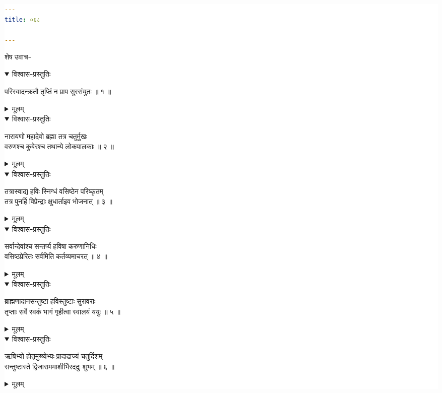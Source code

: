 ```yaml
---
title: ०६८

---
```

शेष उवाच-  

<details open><summary>विश्वास-प्रस्तुतिः</summary>

परिस्वादन्क्रतौ तृप्तिं न प्राप सुरसंयुतः ॥ १ ॥
</details>

<details><summary>मूलम्</summary></details>



<details open><summary>विश्वास-प्रस्तुतिः</summary>

नारायणो महादेवो ब्रह्मा तत्र चतुर्मुखः  
वरुणश्च कुबेरश्च तथान्ये लोकपालकाः ॥ २ ॥
</details>

<details><summary>मूलम्</summary></details>



<details open><summary>विश्वास-प्रस्तुतिः</summary>

तत्रास्वाद्य हविः स्निग्धं वसिष्ठेन परिष्कृतम्  
तत्र पुनर्हि विप्रेन्द्राः क्षुधार्ताइव भोजनात् ॥ ३ ॥
</details>

<details><summary>मूलम्</summary></details>



<details open><summary>विश्वास-प्रस्तुतिः</summary>

सर्वान्देवांश्च सन्तर्प्य हविषा करुणानिधिः  
वसिष्ठप्रेरितः सर्वमिति कर्तव्यमाचरत् ॥ ४ ॥
</details>

<details><summary>मूलम्</summary></details>



<details open><summary>विश्वास-प्रस्तुतिः</summary>

ब्राह्मणादानसन्तुष्टा हविस्तुष्टाः सुरावराः  
तृप्ताः सर्वे स्वकं भागं गृहीत्वा स्वालयं ययुः ॥ ५ ॥
</details>

<details><summary>मूलम्</summary></details>



<details open><summary>विश्वास-प्रस्तुतिः</summary>

ऋषिभ्यो होतृमुख्येभ्यः प्रादाद्राज्यं चतुर्दिशम्  
सन्तुष्टास्ते द्विजाराममाशीर्भिरददुः शुभम् ॥ ६ ॥
</details>

<details><summary>मूलम्</summary></details>

